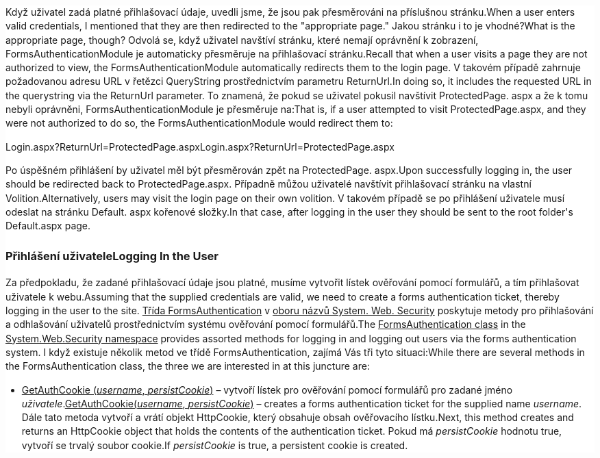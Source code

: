 <span data-ttu-id="4d9bf-293">Když uživatel zadá platné přihlašovací údaje, uvedli jsme, že jsou pak přesměrováni na příslušnou stránku.</span><span class="sxs-lookup"><span data-stu-id="4d9bf-293">When a user enters valid credentials, I mentioned that they are then redirected to the "appropriate page."</span></span> <span data-ttu-id="4d9bf-294">Jakou stránku i to je vhodné?</span><span class="sxs-lookup"><span data-stu-id="4d9bf-294">What is the appropriate page, though?</span></span> <span data-ttu-id="4d9bf-295">Odvolá se, když uživatel navštíví stránku, které nemají oprávnění k zobrazení, FormsAuthenticationModule je automaticky přesměruje na přihlašovací stránku.</span><span class="sxs-lookup"><span data-stu-id="4d9bf-295">Recall that when a user visits a page they are not authorized to view, the FormsAuthenticationModule automatically redirects them to the login page.</span></span> <span data-ttu-id="4d9bf-296">V takovém případě zahrnuje požadovanou adresu URL v řetězci QueryString prostřednictvím parametru ReturnUrl.</span><span class="sxs-lookup"><span data-stu-id="4d9bf-296">In doing so, it includes the requested URL in the querystring via the ReturnUrl parameter.</span></span> <span data-ttu-id="4d9bf-297">To znamená, že pokud se uživatel pokusil navštívit ProtectedPage. aspx a že k tomu nebyli oprávněni, FormsAuthenticationModule je přesměruje na:</span><span class="sxs-lookup"><span data-stu-id="4d9bf-297">That is, if a user attempted to visit ProtectedPage.aspx, and they were not authorized to do so, the FormsAuthenticationModule would redirect them to:</span></span>

<span data-ttu-id="4d9bf-298">Login.aspx?ReturnUrl=ProtectedPage.aspx</span><span class="sxs-lookup"><span data-stu-id="4d9bf-298">Login.aspx?ReturnUrl=ProtectedPage.aspx</span></span>

<span data-ttu-id="4d9bf-299">Po úspěšném přihlášení by uživatel měl být přesměrován zpět na ProtectedPage. aspx.</span><span class="sxs-lookup"><span data-stu-id="4d9bf-299">Upon successfully logging in, the user should be redirected back to ProtectedPage.aspx.</span></span> <span data-ttu-id="4d9bf-300">Případně můžou uživatelé navštívit přihlašovací stránku na vlastní Volition.</span><span class="sxs-lookup"><span data-stu-id="4d9bf-300">Alternatively, users may visit the login page on their own volition.</span></span> <span data-ttu-id="4d9bf-301">V takovém případě se po přihlášení uživatele musí odeslat na stránku Default. aspx kořenové složky.</span><span class="sxs-lookup"><span data-stu-id="4d9bf-301">In that case, after logging in the user they should be sent to the root folder's Default.aspx page.</span></span>

### <a name="logging-in-the-user"></a><span data-ttu-id="4d9bf-302">Přihlášení uživatele</span><span class="sxs-lookup"><span data-stu-id="4d9bf-302">Logging In the User</span></span>

<span data-ttu-id="4d9bf-303">Za předpokladu, že zadané přihlašovací údaje jsou platné, musíme vytvořit lístek ověřování pomocí formulářů, a tím přihlašovat uživatele k webu.</span><span class="sxs-lookup"><span data-stu-id="4d9bf-303">Assuming that the supplied credentials are valid, we need to create a forms authentication ticket, thereby logging in the user to the site.</span></span> <span data-ttu-id="4d9bf-304">[Třída FormsAuthentication](https://msdn.microsoft.com/library/system.web.security.formsauthentication.aspx) v [oboru názvů System. Web. Security](https://msdn.microsoft.com/library/system.web.security.aspx) poskytuje metody pro přihlašování a odhlašování uživatelů prostřednictvím systému ověřování pomocí formulářů.</span><span class="sxs-lookup"><span data-stu-id="4d9bf-304">The [FormsAuthentication class](https://msdn.microsoft.com/library/system.web.security.formsauthentication.aspx) in the [System.Web.Security namespace](https://msdn.microsoft.com/library/system.web.security.aspx) provides assorted methods for logging in and logging out users via the forms authentication system.</span></span> <span data-ttu-id="4d9bf-305">I když existuje několik metod ve třídě FormsAuthentication, zajímá Vás tři tyto situaci:</span><span class="sxs-lookup"><span data-stu-id="4d9bf-305">While there are several methods in the FormsAuthentication class, the three we are interested in at this juncture are:</span></span>

- <span data-ttu-id="4d9bf-306">[GetAuthCookie (*username*, *persistCookie*)](https://msdn.microsoft.com/library/system.web.security.formsauthentication.getauthcookie.aspx) – vytvoří lístek pro ověřování pomocí formulářů pro zadané jméno *uživatele*.</span><span class="sxs-lookup"><span data-stu-id="4d9bf-306">[GetAuthCookie(*username*, *persistCookie*)](https://msdn.microsoft.com/library/system.web.security.formsauthentication.getauthcookie.aspx) – creates a forms authentication ticket for the supplied name *username*.</span></span> <span data-ttu-id="4d9bf-307">Dále tato metoda vytvoří a vrátí objekt HttpCookie, který obsahuje obsah ověřovacího lístku.</span><span class="sxs-lookup"><span data-stu-id="4d9bf-307">Next, this method creates and returns an HttpCookie object that holds the contents of the authentication ticket.</span></span> <span data-ttu-id="4d9bf-308">Pokud má *persistCookie* hodnotu true, vytvoří se trvalý soubor cookie.</span><span class="sxs-lookup"><span data-stu-id="4d9bf-308">If *persistCookie* is true, a persistent cookie is created.</span></span>